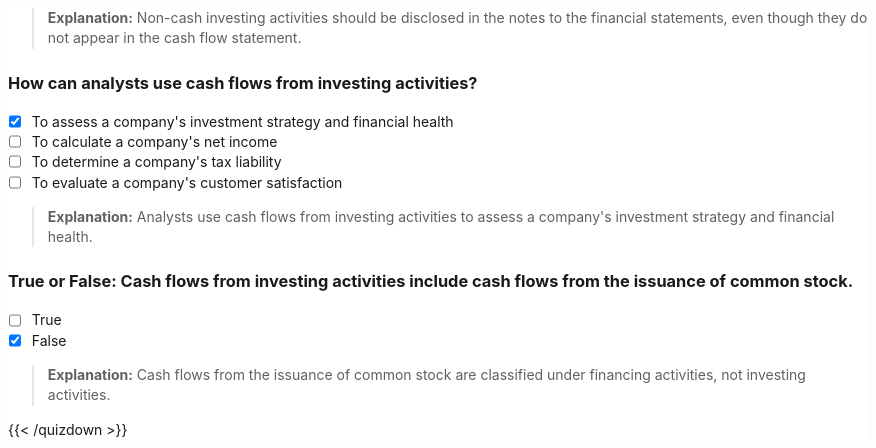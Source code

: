 > **Explanation:** Non-cash investing activities should be disclosed in the notes to the financial statements, even though they do not appear in the cash flow statement.

### How can analysts use cash flows from investing activities?

- [x] To assess a company's investment strategy and financial health
- [ ] To calculate a company's net income
- [ ] To determine a company's tax liability
- [ ] To evaluate a company's customer satisfaction

> **Explanation:** Analysts use cash flows from investing activities to assess a company's investment strategy and financial health.

### True or False: Cash flows from investing activities include cash flows from the issuance of common stock.

- [ ] True
- [x] False

> **Explanation:** Cash flows from the issuance of common stock are classified under financing activities, not investing activities.

{{< /quizdown >}}
